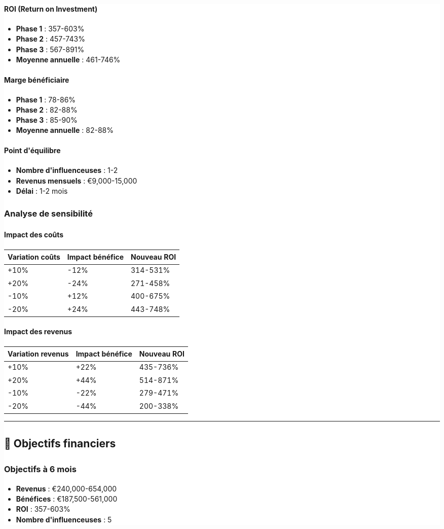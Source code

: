 #### ROI (Return on Investment)
- **Phase 1** : 357-603%
- **Phase 2** : 457-743%
- **Phase 3** : 567-891%
- **Moyenne annuelle** : 461-746%

#### Marge bénéficiaire
- **Phase 1** : 78-86%
- **Phase 2** : 82-88%
- **Phase 3** : 85-90%
- **Moyenne annuelle** : 82-88%

#### Point d'équilibre
- **Nombre d'influenceuses** : 1-2
- **Revenus mensuels** : €9,000-15,000
- **Délai** : 1-2 mois

### Analyse de sensibilité

#### Impact des coûts
| Variation coûts | Impact bénéfice | Nouveau ROI |
|----------------|----------------|-------------|
| +10% | -12% | 314-531% |
| +20% | -24% | 271-458% |
| -10% | +12% | 400-675% |
| -20% | +24% | 443-748% |

#### Impact des revenus
| Variation revenus | Impact bénéfice | Nouveau ROI |
|------------------|----------------|-------------|
| +10% | +22% | 435-736% |
| +20% | +44% | 514-871% |
| -10% | -22% | 279-471% |
| -20% | -44% | 200-338% |

---

## 🎯 Objectifs financiers

### Objectifs à 6 mois
- **Revenus** : €240,000-654,000
- **Bénéfices** : €187,500-561,000
- **ROI** : 357-603%
- **Nombre d'influenceuses** : 5
